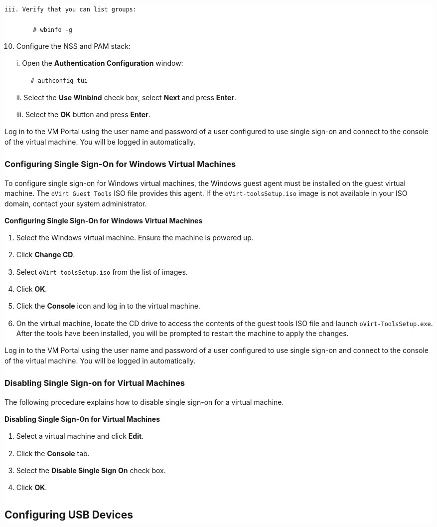     iii. Verify that you can list groups:

            # wbinfo -g

10. Configure the NSS and PAM stack:

    i. Open the **Authentication Configuration** window:

            # authconfig-tui

    ii. Select the **Use Winbind** check box, select **Next** and press **Enter**.

    iii. Select the **OK** button and press **Enter**.

Log in to the VM Portal using the user name and password of a user configured to use single sign-on and connect to the console of the virtual machine. You will be logged in automatically.

### Configuring Single Sign-On for Windows Virtual Machines

To configure single sign-on for Windows virtual machines, the Windows guest agent must be installed on the guest virtual machine. The `oVirt Guest Tools` ISO file provides this agent. If the `oVirt-toolsSetup.iso` image is not available in your ISO domain, contact your system administrator.

**Configuring Single Sign-On for Windows Virtual Machines**

1. Select the Windows virtual machine. Ensure the machine is powered up.

2. Click **Change CD**.

3. Select `oVirt-toolsSetup.iso` from the list of images.

4. Click **OK**.

5. Click the **Console** icon and log in to the virtual machine.

6. On the virtual machine, locate the CD drive to access the contents of the guest tools ISO file and launch `oVirt-ToolsSetup.exe`. After the tools have been installed, you will be prompted to restart the machine to apply the changes.

Log in to the VM Portal using the user name and password of a user configured to use single sign-on and connect to the console of the virtual machine. You will be logged in automatically.

### Disabling Single Sign-on for Virtual Machines

The following procedure explains how to disable single sign-on for a virtual machine.

**Disabling Single Sign-On for Virtual Machines**

1. Select a virtual machine and click **Edit**.

2. Click the **Console** tab.

3. Select the **Disable Single Sign On** check box.

4. Click **OK**.

## Configuring USB Devices
